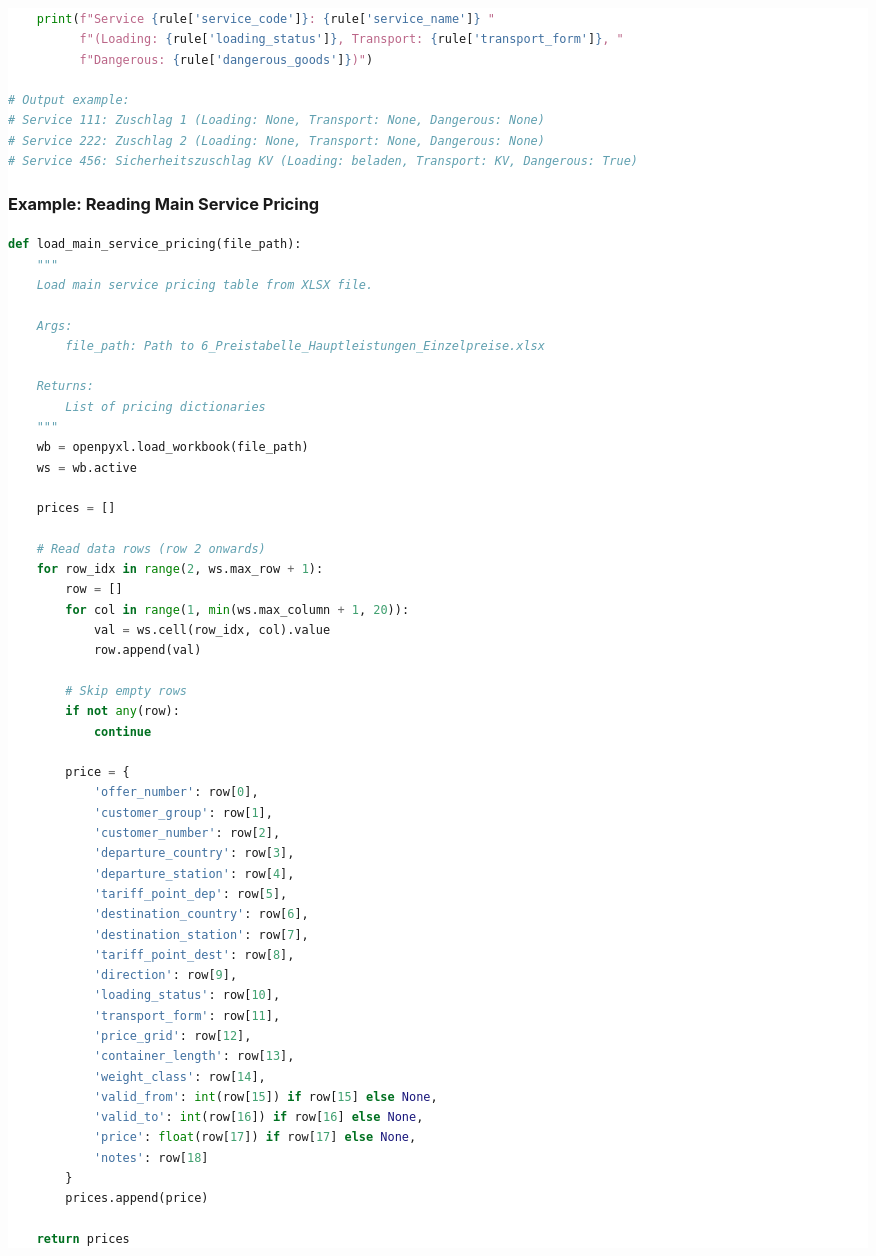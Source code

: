 ```python
    print(f"Service {rule['service_code']}: {rule['service_name']} "
          f"(Loading: {rule['loading_status']}, Transport: {rule['transport_form']}, "
          f"Dangerous: {rule['dangerous_goods']})")

# Output example:
# Service 111: Zuschlag 1 (Loading: None, Transport: None, Dangerous: None)
# Service 222: Zuschlag 2 (Loading: None, Transport: None, Dangerous: None)
# Service 456: Sicherheitszuschlag KV (Loading: beladen, Transport: KV, Dangerous: True)
```

### Example: Reading Main Service Pricing

```python
def load_main_service_pricing(file_path):
    """
    Load main service pricing table from XLSX file.

    Args:
        file_path: Path to 6_Preistabelle_Hauptleistungen_Einzelpreise.xlsx

    Returns:
        List of pricing dictionaries
    """
    wb = openpyxl.load_workbook(file_path)
    ws = wb.active

    prices = []

    # Read data rows (row 2 onwards)
    for row_idx in range(2, ws.max_row + 1):
        row = []
        for col in range(1, min(ws.max_column + 1, 20)):
            val = ws.cell(row_idx, col).value
            row.append(val)

        # Skip empty rows
        if not any(row):
            continue

        price = {
            'offer_number': row[0],
            'customer_group': row[1],
            'customer_number': row[2],
            'departure_country': row[3],
            'departure_station': row[4],
            'tariff_point_dep': row[5],
            'destination_country': row[6],
            'destination_station': row[7],
            'tariff_point_dest': row[8],
            'direction': row[9],
            'loading_status': row[10],
            'transport_form': row[11],
            'price_grid': row[12],
            'container_length': row[13],
            'weight_class': row[14],
            'valid_from': int(row[15]) if row[15] else None,
            'valid_to': int(row[16]) if row[16] else None,
            'price': float(row[17]) if row[17] else None,
            'notes': row[18]
        }
        prices.append(price)

    return prices
```